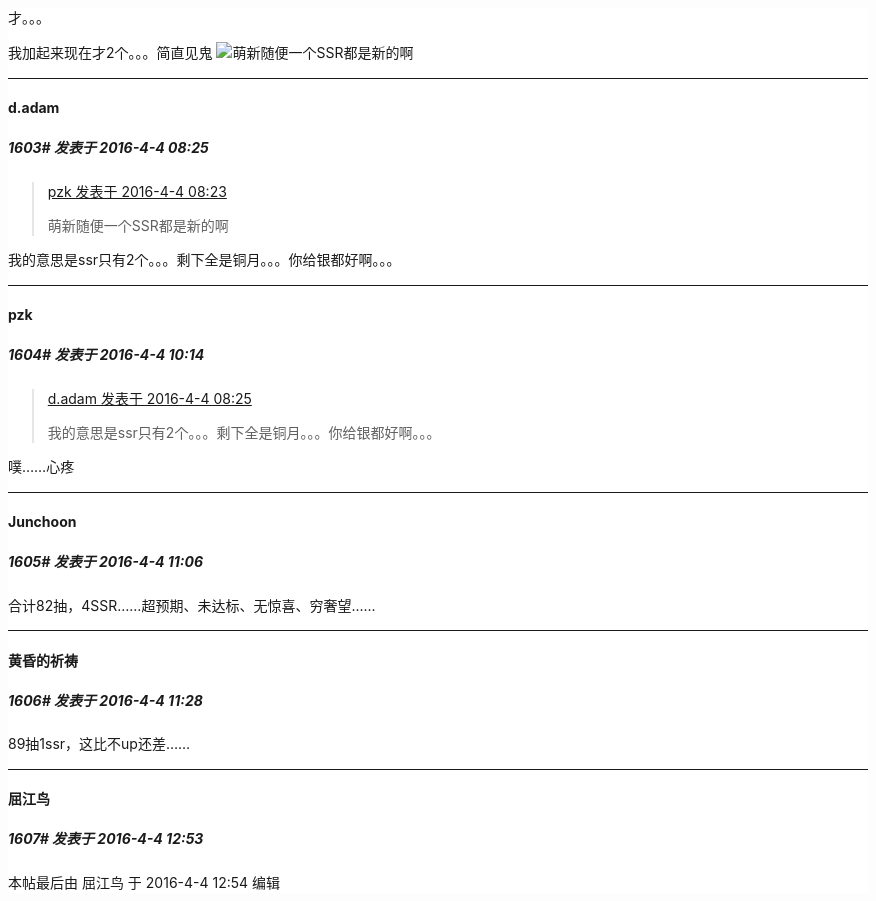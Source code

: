 才。。。


我加起来现在才2个。。。简直见鬼</blockquote>
<img src="https://static.saraba1st.com/image/smiley/face/149.gif" referrerpolicy="no-referrer">萌新随便一个SSR都是新的啊


*****

####  d.adam  
##### 1603#       发表于 2016-4-4 08:25


<blockquote><a href="httphttps://bbs.saraba1st.com/2b/forum.php?mod=redirect&amp;goto=findpost&amp;pid=32036752&amp;ptid=1158205" target="_blank">pzk 发表于 2016-4-4 08:23</a>

萌新随便一个SSR都是新的啊</blockquote>
我的意思是ssr只有2个。。。剩下全是铜月。。。你给银都好啊。。。


*****

####  pzk  
##### 1604#       发表于 2016-4-4 10:14


<blockquote><a href="httphttps://bbs.saraba1st.com/2b/forum.php?mod=redirect&amp;goto=findpost&amp;pid=32036765&amp;ptid=1158205" target="_blank">d.adam 发表于 2016-4-4 08:25</a>

我的意思是ssr只有2个。。。剩下全是铜月。。。你给银都好啊。。。</blockquote>
噗……心疼


*****

####  Junchoon  
##### 1605#       发表于 2016-4-4 11:06


合计82抽，4SSR……超预期、未达标、无惊喜、穷奢望......


*****

####  黄昏的祈祷  
##### 1606#       发表于 2016-4-4 11:28


89抽1ssr，这比不up还差……


*****

####  屈江鸟  
##### 1607#       发表于 2016-4-4 12:53


 本帖最后由 屈江鸟 于 2016-4-4 12:54 编辑 
